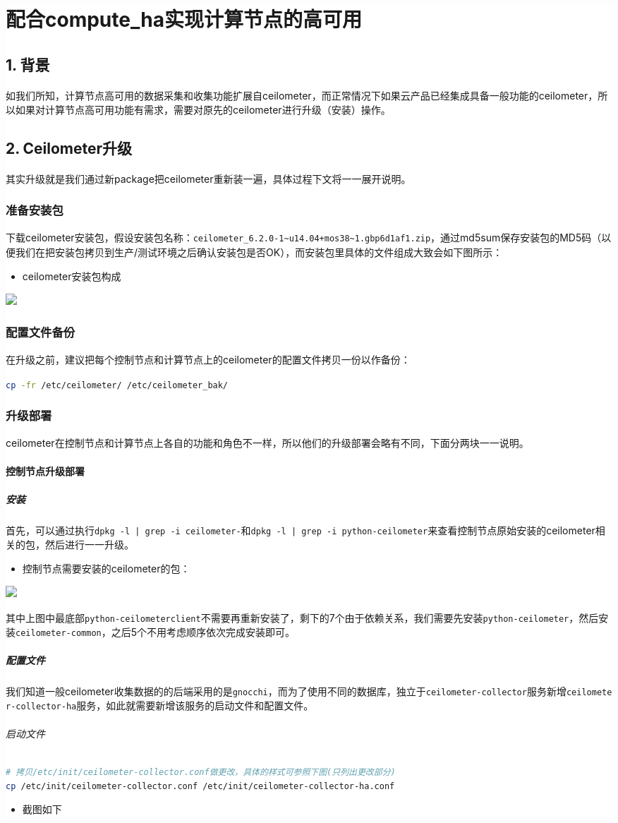 配合compute_ha实现计算节点的高可用
==========

## 1. 背景

如我们所知，计算节点高可用的数据采集和收集功能扩展自ceilometer，而正常情况下如果云产品已经集成具备一般功能的ceilometer，所以如果对计算节点高可用功能有需求，需要对原先的ceilometer进行升级（安装）操作。

## 2. Ceilometer升级

其实升级就是我们通过新package把ceilometer重新装一遍，具体过程下文将一一展开说明。

### 准备安装包

下载ceilometer安装包，假设安装包名称：`ceilometer_6.2.0-1~u14.04+mos38~1.gbp6d1af1.zip`，通过md5sum保存安装包的MD5码（以便我们在把安装包拷贝到生产/测试环境之后确认安装包是否OK），而安装包里具体的文件组成大致会如下图所示：
* ceilometer安装包构成

![](https://upload-images.jianshu.io/upload_images/12911861-d13d3ac3e51dec2e.png?imageMogr2/auto-orient/strip%7CimageView2/2/w/550)

### 配置文件备份

在升级之前，建议把每个控制节点和计算节点上的ceilometer的配置文件拷贝一份以作备份：
```bash
cp -fr /etc/ceilometer/ /etc/ceilometer_bak/
```

### 升级部署

ceilometer在控制节点和计算节点上各自的功能和角色不一样，所以他们的升级部署会略有不同，下面分两块一一说明。

#### 控制节点升级部署

##### 安装

首先，可以通过执行`dpkg -l | grep -i ceilometer-`和`dpkg -l | grep -i python-ceilometer`来查看控制节点原始安装的ceilometer相关的包，然后进行一一升级。
* 控制节点需要安装的ceilometer的包：

![](https://upload-images.jianshu.io/upload_images/12911861-6bf6e5988d6b7fb7.png?imageMogr2/auto-orient/strip%7CimageView2/2/w/550)

其中上图中最底部`python-ceilometerclient`不需要再重新安装了，剩下的7个由于依赖关系，我们需要先安装`python-ceilometer`，然后安装`ceilometer-common`，之后5个不用考虑顺序依次完成安装即可。

##### 配置文件

我们知道一般ceilometer收集数据的的后端采用的是`gnocchi`，而为了使用不同的数据库，独立于`ceilometer-collector`服务新增`ceilometer-collector-ha`服务，如此就需要新增该服务的启动文件和配置文件。

###### 启动文件

```bash
# 拷贝/etc/init/ceilometer-collector.conf做更改，具体的样式可参照下图(只列出更改部分)
cp /etc/init/ceilometer-collector.conf /etc/init/ceilometer-collector-ha.conf
```
* 截图如下
